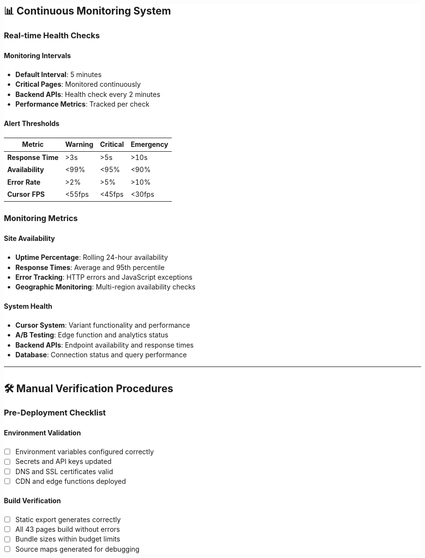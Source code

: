 ## 📊 **Continuous Monitoring System**

### **Real-time Health Checks**

#### **Monitoring Intervals**
- **Default Interval**: 5 minutes
- **Critical Pages**: Monitored continuously
- **Backend APIs**: Health check every 2 minutes
- **Performance Metrics**: Tracked per check

#### **Alert Thresholds**
| Metric | Warning | Critical | Emergency |
|--------|---------|----------|-----------|
| **Response Time** | >3s | >5s | >10s |
| **Availability** | <99% | <95% | <90% |
| **Error Rate** | >2% | >5% | >10% |
| **Cursor FPS** | <55fps | <45fps | <30fps |

### **Monitoring Metrics**

#### **Site Availability**
- **Uptime Percentage**: Rolling 24-hour availability
- **Response Times**: Average and 95th percentile
- **Error Tracking**: HTTP errors and JavaScript exceptions
- **Geographic Monitoring**: Multi-region availability checks

#### **System Health**
- **Cursor System**: Variant functionality and performance
- **A/B Testing**: Edge function and analytics status
- **Backend APIs**: Endpoint availability and response times
- **Database**: Connection status and query performance

---

## 🛠️ **Manual Verification Procedures**

### **Pre-Deployment Checklist**

#### **Environment Validation**
- [ ] Environment variables configured correctly
- [ ] Secrets and API keys updated
- [ ] DNS and SSL certificates valid
- [ ] CDN and edge functions deployed

#### **Build Verification**
- [ ] Static export generates correctly
- [ ] All 43 pages build without errors
- [ ] Bundle sizes within budget limits
- [ ] Source maps generated for debugging
